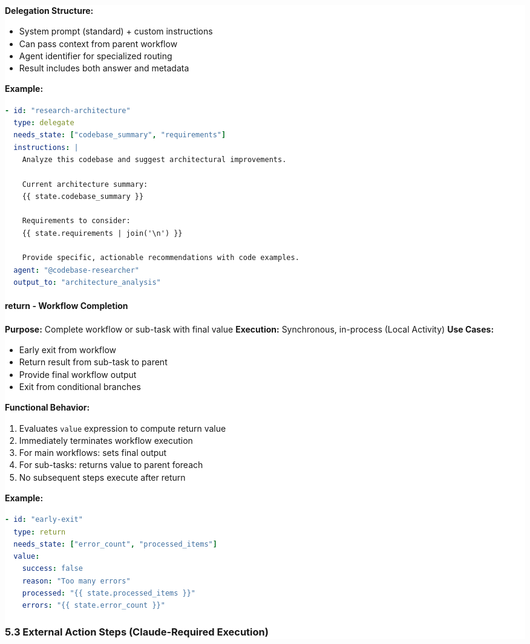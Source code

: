 **Delegation Structure:**
- System prompt (standard) + custom instructions
- Can pass context from parent workflow
- Agent identifier for specialized routing
- Result includes both answer and metadata

**Example:**
```yaml
- id: "research-architecture"
  type: delegate
  needs_state: ["codebase_summary", "requirements"]
  instructions: |
    Analyze this codebase and suggest architectural improvements.

    Current architecture summary:
    {{ state.codebase_summary }}

    Requirements to consider:
    {{ state.requirements | join('\n') }}

    Provide specific, actionable recommendations with code examples.
  agent: "@codebase-researcher"
  output_to: "architecture_analysis"
```

#### **return** - Workflow Completion
**Purpose:** Complete workflow or sub-task with final value
**Execution:** Synchronous, in-process (Local Activity)
**Use Cases:**
- Early exit from workflow
- Return result from sub-task to parent
- Provide final workflow output
- Exit from conditional branches

**Functional Behavior:**
1. Evaluates `value` expression to compute return value
2. Immediately terminates workflow execution
3. For main workflows: sets final output
4. For sub-tasks: returns value to parent foreach
5. No subsequent steps execute after return

**Example:**
```yaml
- id: "early-exit"
  type: return
  needs_state: ["error_count", "processed_items"]
  value:
    success: false
    reason: "Too many errors"
    processed: "{{ state.processed_items }}"
    errors: "{{ state.error_count }}"
```

### 5.3 External Action Steps (Claude-Required Execution)
